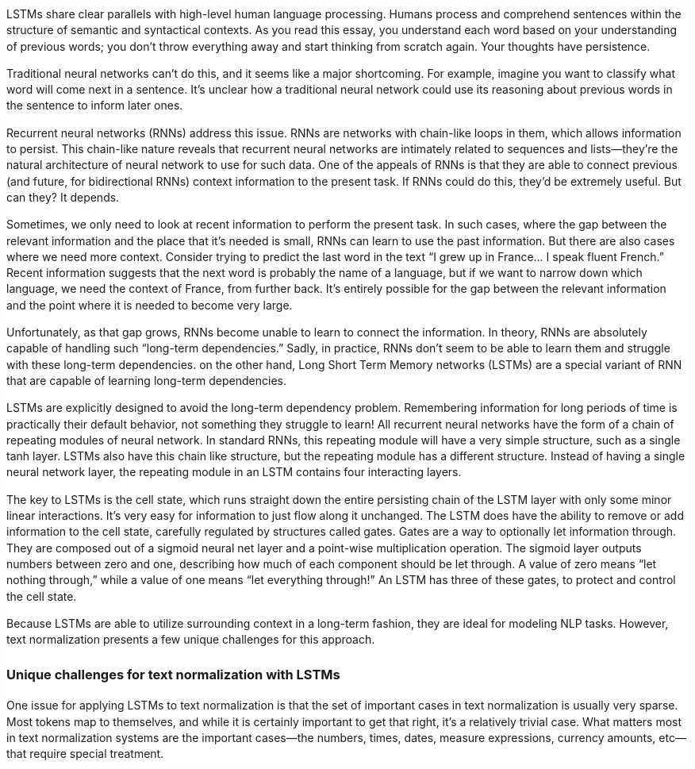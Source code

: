 LSTMs share clear parallels with high-level human language processing. Humans process and comprehend sentences within the structure of semantic and syntactical contexts. As you read this essay, you understand each word based on your understanding of previous words; you don’t throw everything away and start thinking from scratch again. Your thoughts have persistence.

Traditional neural networks can’t do this, and it seems like a major shortcoming. For example, imagine you want to classify what word will come next in a sentence. It’s unclear how a traditional neural network could use its reasoning about previous words in the sentence to inform later ones.

Recurrent neural networks (RNNs) address this issue. RNNs are networks with chain-like loops in them, which allows information to persist. This chain-like nature reveals that recurrent neural networks are intimately related to sequences and lists—they’re the natural architecture of neural network to use for such data. One of the appeals of RNNs is that they are able to connect previous (and future, for bidirectional RNNs) context information to the present task. If RNNs could do this, they’d be extremely useful. But can they? It depends.

Sometimes, we only need to look at recent information to perform the present task. In such cases, where the gap between the relevant information and the place that it’s needed is small, RNNs can learn to use the past information. But there are also cases where we need more context. Consider trying to predict the last word in the text “I grew up in France… I speak fluent French.” Recent information suggests that the next word is probably the name of a language, but if we want to narrow down which language, we need the context of France, from further back. It’s entirely possible for the gap between the relevant information and the point where it is needed to become very large.

Unfortunately, as that gap grows, RNNs become unable to learn to connect the information. In theory, RNNs are absolutely capable of handling such “long-term dependencies.” Sadly, in practice, RNNs don’t seem to be able to learn them and struggle with these long-term dependencies. on the other hand, Long Short Term Memory networks (LSTMs) are a special variant of RNN that are capable of learning long-term dependencies.

LSTMs are explicitly designed to avoid the long-term dependency problem. Remembering information for long periods of time is practically their default behavior, not something they struggle to learn! All recurrent neural networks have the form of a chain of repeating modules of neural network. In standard RNNs, this repeating module will have a very simple structure, such as a single tanh layer. LSTMs also have this chain like structure, but the repeating module has a different structure. Instead of having a single neural network layer, the repeating module in an LSTM contains four interacting layers.

The key to LSTMs is the cell state, which runs straight down the entire persisting chain of the LSTM layer with only some minor linear interactions. It’s very easy for information to just flow along it unchanged. The LSTM does have the ability to remove or add information to the cell state, carefully regulated by structures called gates. Gates are a way to optionally let information through. They are composed out of a sigmoid neural net layer and a point-wise multiplication operation. The sigmoid layer outputs numbers between zero and one, describing how much of each component should be let through. A value of zero means “let nothing through,” while a value of one means “let everything through!” An LSTM has three of these gates, to protect and control the cell state.

Because LSTMs are able to utilize surrounding context in a long-term fashion, they are ideal for modeling NLP tasks. However, text normalization presents a few unique challenges for this approach.

### Unique challenges for text normalization with LSTMs

One issue for applying LSTMs to text normalization is that the set of important cases in text normalization is usually very sparse. Most tokens map to themselves, and while it is certainly important to get that right, it’s a relatively trivial case. What matters most in text normalization systems are the important cases—the numbers, times, dates, measure expressions, currency amounts, etc—that require special treatment.
